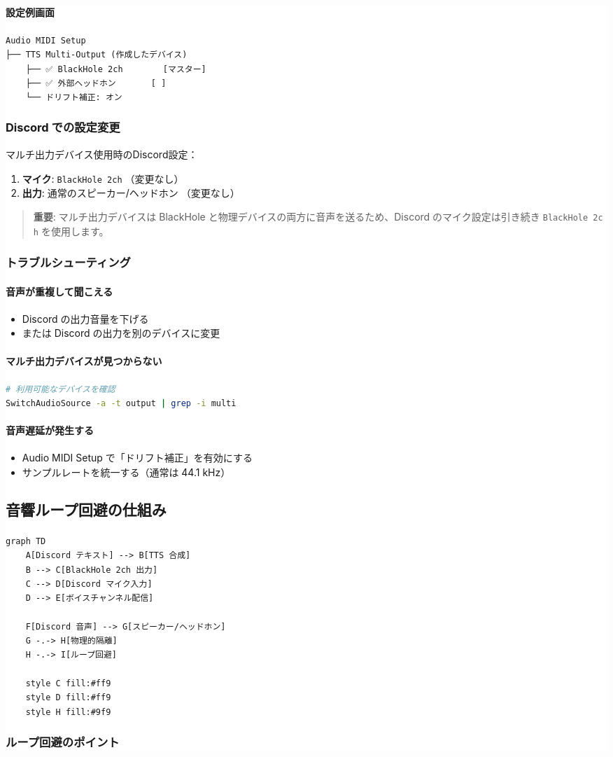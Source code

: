 #### 設定例画面

```
Audio MIDI Setup
├── TTS Multi-Output (作成したデバイス)
    ├── ✅ BlackHole 2ch        [マスター]
    ├── ✅ 外部ヘッドホン       [ ]
    └── ドリフト補正: オン
```

### Discord での設定変更

マルチ出力デバイス使用時のDiscord設定：

1. **マイク**: `BlackHole 2ch` （変更なし）
2. **出力**: 通常のスピーカー/ヘッドホン （変更なし）

> **重要**: マルチ出力デバイスは BlackHole と物理デバイスの両方に音声を送るため、Discord のマイク設定は引き続き `BlackHole 2ch` を使用します。

### トラブルシューティング

#### 音声が重複して聞こえる
- Discord の出力音量を下げる
- または Discord の出力を別のデバイスに変更

#### マルチ出力デバイスが見つからない
```bash
# 利用可能なデバイスを確認
SwitchAudioSource -a -t output | grep -i multi
```

#### 音声遅延が発生する
- Audio MIDI Setup で「ドリフト補正」を有効にする
- サンプルレートを統一する（通常は 44.1 kHz）

## 音響ループ回避の仕組み

```mermaid
graph TD
    A[Discord テキスト] --> B[TTS 合成]
    B --> C[BlackHole 2ch 出力]
    C --> D[Discord マイク入力]
    D --> E[ボイスチャンネル配信]
    
    F[Discord 音声] --> G[スピーカー/ヘッドホン]
    G -.-> H[物理的隔離]
    H -.-> I[ループ回避]
    
    style C fill:#ff9
    style D fill:#ff9
    style H fill:#9f9
```

### ループ回避のポイント
